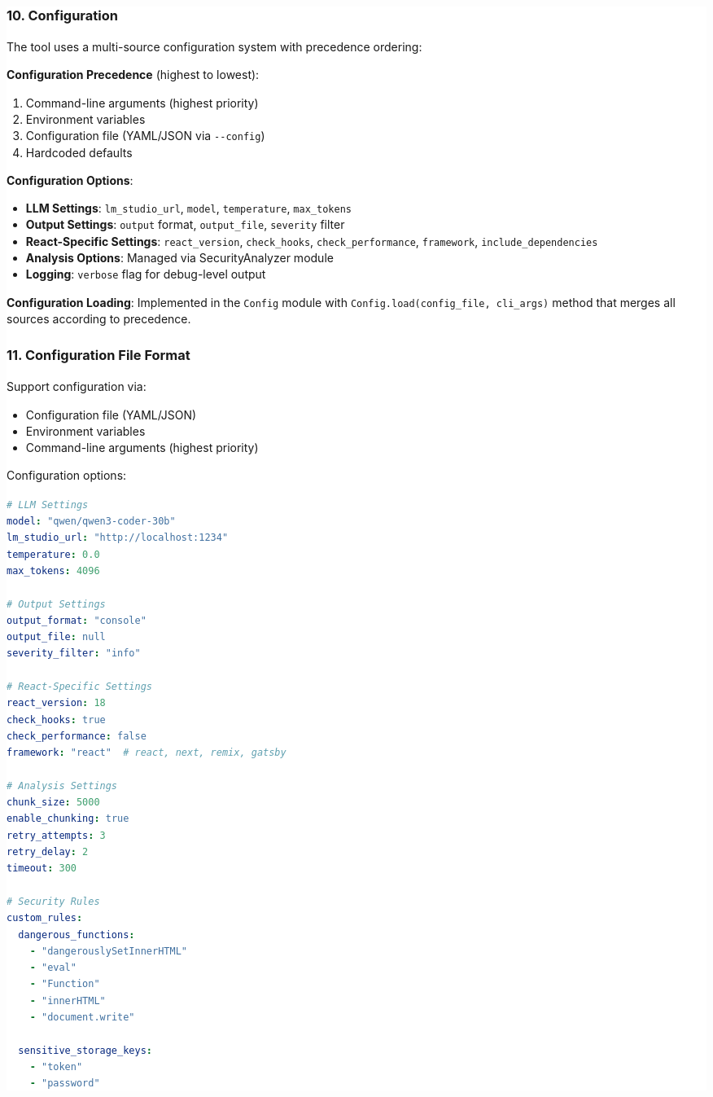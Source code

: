 ### 10. Configuration
The tool uses a multi-source configuration system with precedence ordering:

**Configuration Precedence** (highest to lowest):
1. Command-line arguments (highest priority)
2. Environment variables
3. Configuration file (YAML/JSON via `--config`)
4. Hardcoded defaults

**Configuration Options**:
- **LLM Settings**: `lm_studio_url`, `model`, `temperature`, `max_tokens`
- **Output Settings**: `output` format, `output_file`, `severity` filter
- **React-Specific Settings**: `react_version`, `check_hooks`, `check_performance`, `framework`, `include_dependencies`
- **Analysis Options**: Managed via SecurityAnalyzer module
- **Logging**: `verbose` flag for debug-level output

**Configuration Loading**:
Implemented in the `Config` module with `Config.load(config_file, cli_args)` method that merges all sources according to precedence.

### 11. Configuration File Format
Support configuration via:
- Configuration file (YAML/JSON)
- Environment variables
- Command-line arguments (highest priority)

Configuration options:
```yaml
# LLM Settings
model: "qwen/qwen3-coder-30b"
lm_studio_url: "http://localhost:1234"
temperature: 0.0
max_tokens: 4096

# Output Settings
output_format: "console"
output_file: null
severity_filter: "info"

# React-Specific Settings
react_version: 18
check_hooks: true
check_performance: false
framework: "react"  # react, next, remix, gatsby

# Analysis Settings
chunk_size: 5000
enable_chunking: true
retry_attempts: 3
retry_delay: 2
timeout: 300

# Security Rules
custom_rules:
  dangerous_functions:
    - "dangerouslySetInnerHTML"
    - "eval"
    - "Function"
    - "innerHTML"
    - "document.write"

  sensitive_storage_keys:
    - "token"
    - "password"
```